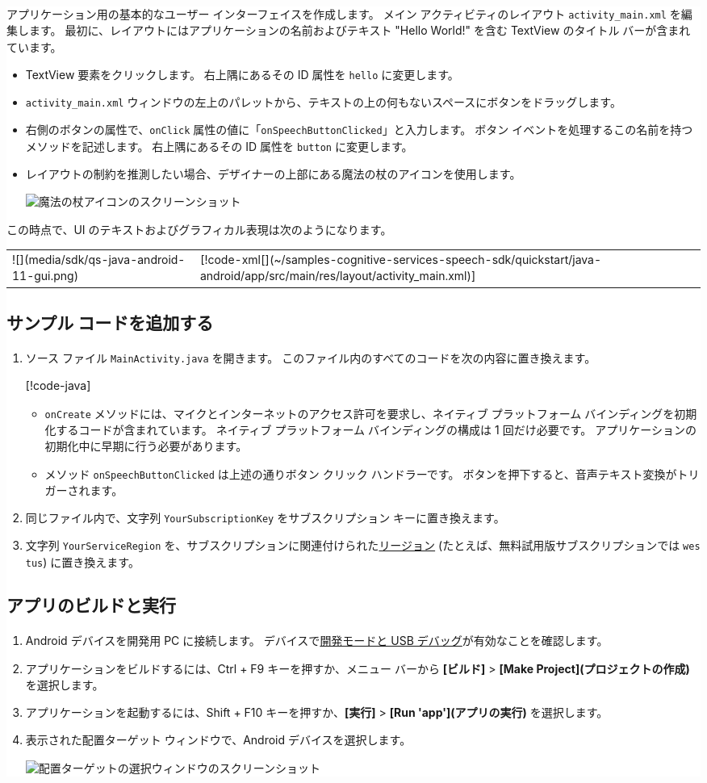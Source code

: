 アプリケーション用の基本的なユーザー インターフェイスを作成します。 メイン アクティビティのレイアウト `activity_main.xml` を編集します。 最初に、レイアウトにはアプリケーションの名前およびテキスト "Hello World!" を含む TextView のタイトル バーが含まれています。

* TextView 要素をクリックします。 右上隅にあるその ID 属性を `hello` に変更します。

* `activity_main.xml` ウィンドウの左上のパレットから、テキストの上の何もないスペースにボタンをドラッグします。

* 右側のボタンの属性で、`onClick` 属性の値に「`onSpeechButtonClicked`」と入力します。 ボタン イベントを処理するこの名前を持つメソッドを記述します。  右上隅にあるその ID 属性を `button` に変更します。

* レイアウトの制約を推測したい場合、デザイナーの上部にある魔法の杖のアイコンを使用します。

  ![魔法の杖アイコンのスクリーンショット](media/sdk/qs-java-android-10-infer-layout-constraints.png)

この時点で、UI のテキストおよびグラフィカル表現は次のようになります。

<table>
<tr>
<td valign="top">
![](media/sdk/qs-java-android-11-gui.png)
</td>
<td valign="top">
[!code-xml[](~/samples-cognitive-services-speech-sdk/quickstart/java-android/app/src/main/res/layout/activity_main.xml)]
</td>
</tr>
</table>

## <a name="add-sample-code"></a>サンプル コードを追加する

1. ソース ファイル `MainActivity.java` を開きます。 このファイル内のすべてのコードを次の内容に置き換えます。

   [!code-java[](~/samples-cognitive-services-speech-sdk/quickstart/java-android/app/src/main/java/com/microsoft/cognitiveservices/speech/samples/quickstart/MainActivity.java#code)]

   * `onCreate` メソッドには、マイクとインターネットのアクセス許可を要求し、ネイティブ プラットフォーム バインディングを初期化するコードが含まれています。 ネイティブ プラットフォーム バインディングの構成は 1 回だけ必要です。 アプリケーションの初期化中に早期に行う必要があります。

   * メソッド `onSpeechButtonClicked` は上述の通りボタン クリック ハンドラーです。 ボタンを押下すると、音声テキスト変換がトリガーされます。

1. 同じファイル内で、文字列 `YourSubscriptionKey` をサブスクリプション キーに置き換えます。

1. 文字列 `YourServiceRegion` を、サブスクリプションに関連付けられた[リージョン](regions.md) (たとえば、無料試用版サブスクリプションでは `westus`) に置き換えます。

## <a name="build-and-run-the-app"></a>アプリのビルドと実行

1. Android デバイスを開発用 PC に接続します。 デバイスで[開発モードと USB デバッグ](https://developer.android.com/studio/debug/dev-options)が有効なことを確認します。

1. アプリケーションをビルドするには、Ctrl + F9 キーを押すか、メニュー バーから **[ビルド]** > **[Make Project]\(プロジェクトの作成\)** を選択します。

1. アプリケーションを起動するには、Shift + F10 キーを押すか、**[実行]** > **[Run 'app']\(アプリの実行\)** を選択します。

1. 表示された配置ターゲット ウィンドウで、Android デバイスを選択します。

   ![配置ターゲットの選択ウィンドウのスクリーンショット](media/sdk/qs-java-android-12-deploy.png)
